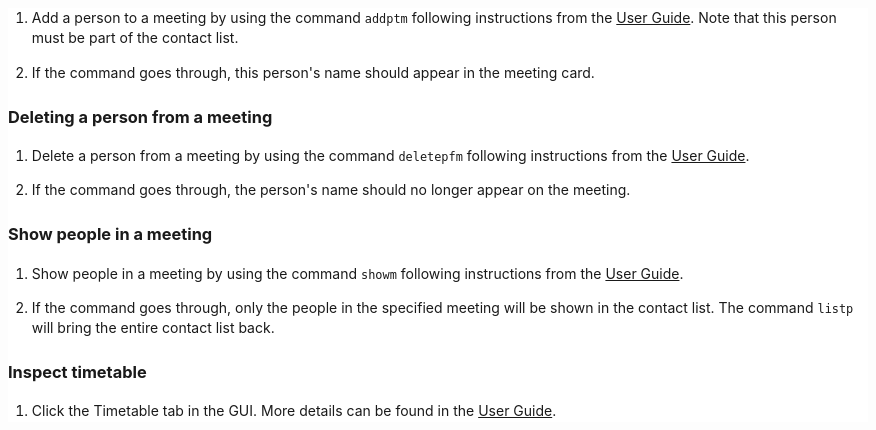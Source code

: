 1. Add a person to a meeting by using the command `addptm` following instructions from the [User Guide](UserGuide.html).
Note that this person must be part of the contact list.

2. If the command goes through, this person's name should appear in the meeting card.

### Deleting a person from a meeting

1. Delete a person from a meeting by using the command `deletepfm` following instructions from the 
   [User Guide](UserGuide.html).

2. If the command goes through, the person's name should no longer appear on the meeting.


### Show people in a meeting

1. Show people in a meeting by using the command `showm` following instructions from the
   [User Guide](UserGuide.html).
   
2. If the command goes through, only the people in the specified meeting will be shown in
   the contact list. The command `listp` will bring the entire contact list back.
   

### Inspect timetable

1. Click the Timetable tab in the GUI. More details can be found in the
   [User Guide](UserGuide.html).
